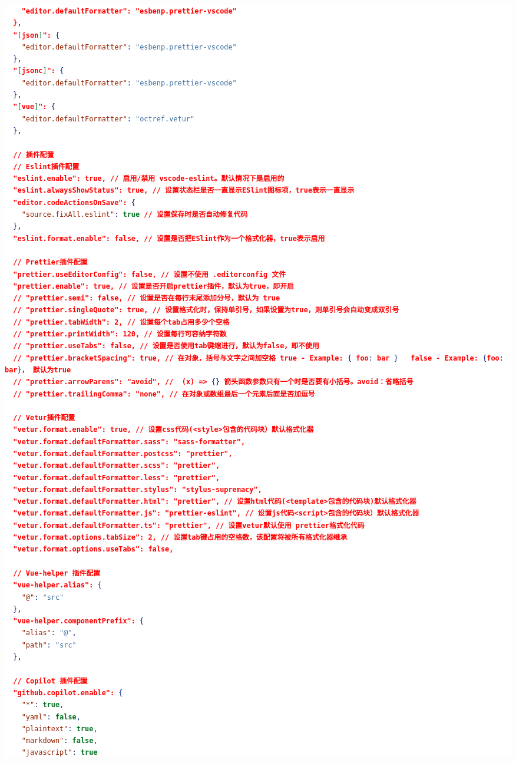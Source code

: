 ```json
    "editor.defaultFormatter": "esbenp.prettier-vscode"
  },
  "[json]": {
    "editor.defaultFormatter": "esbenp.prettier-vscode"
  },
  "[jsonc]": {
    "editor.defaultFormatter": "esbenp.prettier-vscode"
  },
  "[vue]": {
    "editor.defaultFormatter": "octref.vetur"
  },

  // 插件配置
  // Eslint插件配置
  "eslint.enable": true, // 启用/禁用 vscode-eslint。默认情况下是启用的
  "eslint.alwaysShowStatus": true, // 设置状态栏是否一直显示ESlint图标项，true表示一直显示
  "editor.codeActionsOnSave": {
    "source.fixAll.eslint": true // 设置保存时是否自动修复代码
  },
  "eslint.format.enable": false, // 设置是否把ESlint作为一个格式化器，true表示启用

  // Prettier插件配置
  "prettier.useEditorConfig": false, // 设置不使用 .editorconfig 文件
  "prettier.enable": true, // 设置是否开启prettier插件，默认为true，即开启
  // "prettier.semi": false, // 设置是否在每行末尾添加分号，默认为 true
  // "prettier.singleQuote": true, // 设置格式化时，保持单引号，如果设置为true，则单引号会自动变成双引号
  // "prettier.tabWidth": 2, // 设置每个tab占用多少个空格
  // "prettier.printWidth": 120, // 设置每行可容纳字符数
  // "prettier.useTabs": false, // 设置是否使用tab键缩进行，默认为false，即不使用
  // "prettier.bracketSpacing": true, // 在对象，括号与文字之间加空格 true - Example: { foo: bar }   false - Example: {foo: bar}， 默认为true
  // "prettier.arrowParens": "avoid", //  (x) => {} 箭头函数参数只有一个时是否要有小括号。avoid：省略括号
  // "prettier.trailingComma": "none", // 在对象或数组最后一个元素后面是否加逗号

  // Vetur插件配置
  "vetur.format.enable": true, // 设置css代码(<style>包含的代码块）默认格式化器
  "vetur.format.defaultFormatter.sass": "sass-formatter",
  "vetur.format.defaultFormatter.postcss": "prettier",
  "vetur.format.defaultFormatter.scss": "prettier",
  "vetur.format.defaultFormatter.less": "prettier",
  "vetur.format.defaultFormatter.stylus": "stylus-supremacy",
  "vetur.format.defaultFormatter.html": "prettier", // 设置html代码(<template>包含的代码块)默认格式化器
  "vetur.format.defaultFormatter.js": "prettier-eslint", // 设置js代码<script>包含的代码块）默认格式化器
  "vetur.format.defaultFormatter.ts": "prettier", // 设置vetur默认使用 prettier格式化代码
  "vetur.format.options.tabSize": 2, // 设置tab键占用的空格数，该配置将被所有格式化器继承
  "vetur.format.options.useTabs": false,

  // Vue-helper 插件配置
  "vue-helper.alias": {
    "@": "src"
  },
  "vue-helper.componentPrefix": {
    "alias": "@",
    "path": "src"
  },

  // Copilot 插件配置
  "github.copilot.enable": {
    "*": true,
    "yaml": false,
    "plaintext": true,
    "markdown": false,
    "javascript": true
```